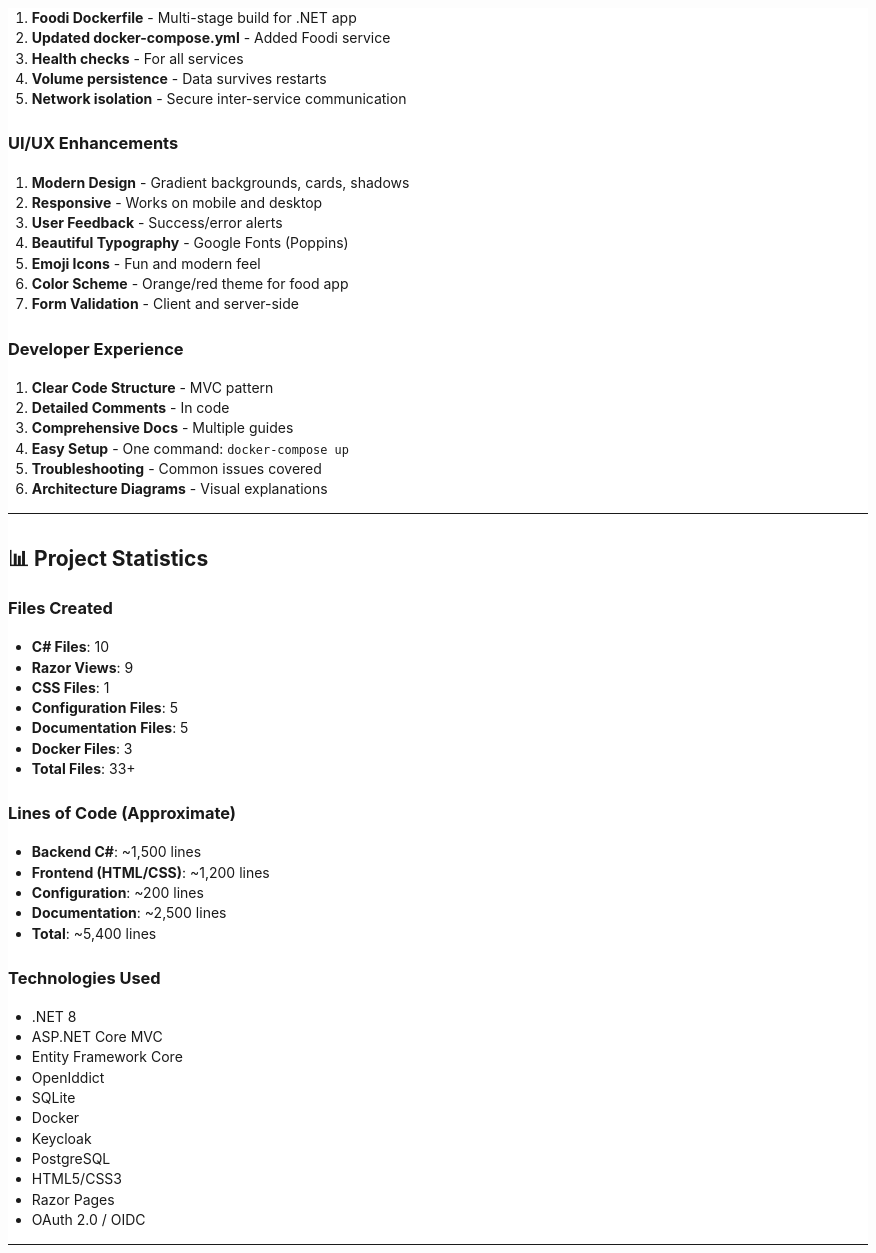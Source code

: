 1. **Foodi Dockerfile** - Multi-stage build for .NET app
2. **Updated docker-compose.yml** - Added Foodi service
3. **Health checks** - For all services
4. **Volume persistence** - Data survives restarts
5. **Network isolation** - Secure inter-service communication

### UI/UX Enhancements

1. **Modern Design** - Gradient backgrounds, cards, shadows
2. **Responsive** - Works on mobile and desktop
3. **User Feedback** - Success/error alerts
4. **Beautiful Typography** - Google Fonts (Poppins)
5. **Emoji Icons** - Fun and modern feel
6. **Color Scheme** - Orange/red theme for food app
7. **Form Validation** - Client and server-side

### Developer Experience

1. **Clear Code Structure** - MVC pattern
2. **Detailed Comments** - In code
3. **Comprehensive Docs** - Multiple guides
4. **Easy Setup** - One command: `docker-compose up`
5. **Troubleshooting** - Common issues covered
6. **Architecture Diagrams** - Visual explanations

---

## 📊 Project Statistics

### Files Created

- **C# Files**: 10
- **Razor Views**: 9
- **CSS Files**: 1
- **Configuration Files**: 5
- **Documentation Files**: 5
- **Docker Files**: 3
- **Total Files**: 33+

### Lines of Code (Approximate)

- **Backend C#**: ~1,500 lines
- **Frontend (HTML/CSS)**: ~1,200 lines
- **Configuration**: ~200 lines
- **Documentation**: ~2,500 lines
- **Total**: ~5,400 lines

### Technologies Used

- .NET 8
- ASP.NET Core MVC
- Entity Framework Core
- OpenIddict
- SQLite
- Docker
- Keycloak
- PostgreSQL
- HTML5/CSS3
- Razor Pages
- OAuth 2.0 / OIDC

---